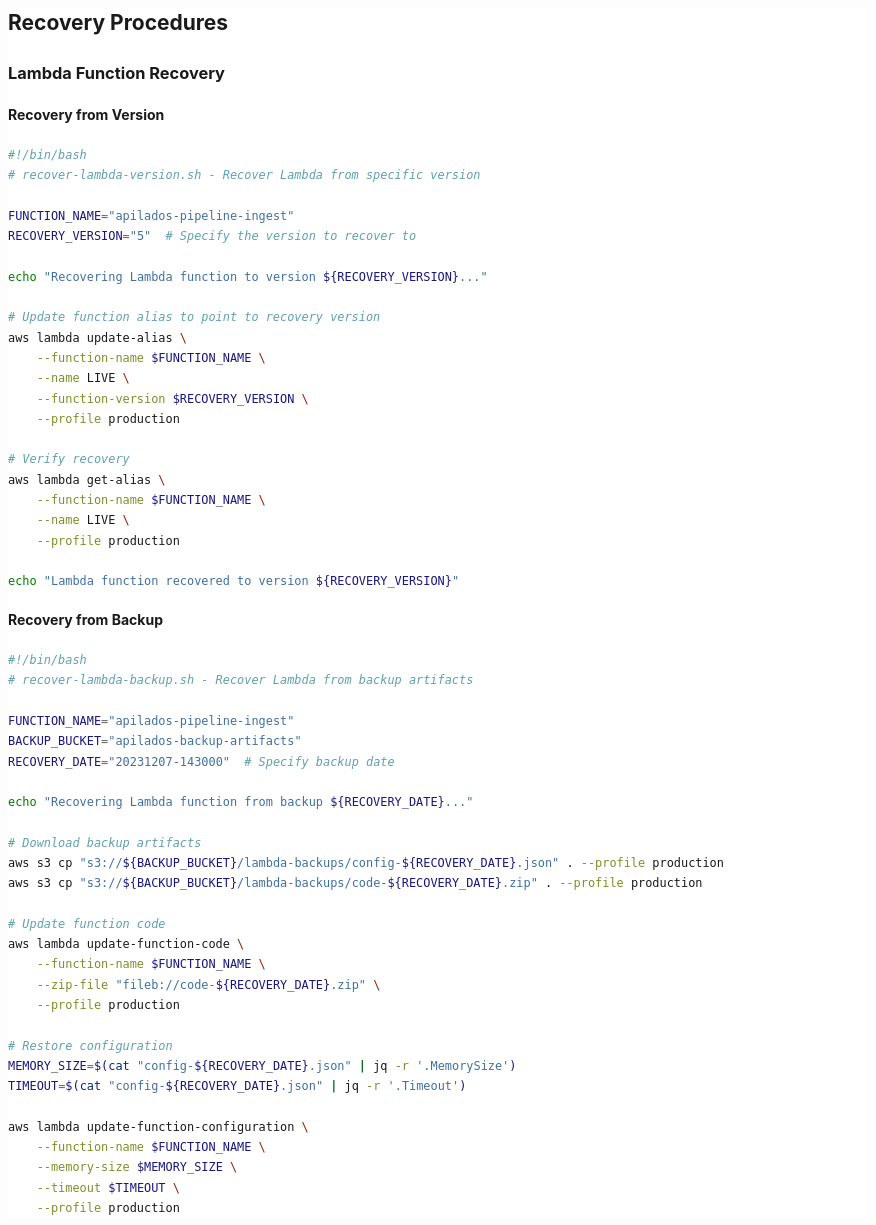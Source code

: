 ## Recovery Procedures

### Lambda Function Recovery

#### Recovery from Version

```bash
#!/bin/bash
# recover-lambda-version.sh - Recover Lambda from specific version

FUNCTION_NAME="apilados-pipeline-ingest"
RECOVERY_VERSION="5"  # Specify the version to recover to

echo "Recovering Lambda function to version ${RECOVERY_VERSION}..."

# Update function alias to point to recovery version
aws lambda update-alias \
    --function-name $FUNCTION_NAME \
    --name LIVE \
    --function-version $RECOVERY_VERSION \
    --profile production

# Verify recovery
aws lambda get-alias \
    --function-name $FUNCTION_NAME \
    --name LIVE \
    --profile production

echo "Lambda function recovered to version ${RECOVERY_VERSION}"
```

#### Recovery from Backup

```bash
#!/bin/bash
# recover-lambda-backup.sh - Recover Lambda from backup artifacts

FUNCTION_NAME="apilados-pipeline-ingest"
BACKUP_BUCKET="apilados-backup-artifacts"
RECOVERY_DATE="20231207-143000"  # Specify backup date

echo "Recovering Lambda function from backup ${RECOVERY_DATE}..."

# Download backup artifacts
aws s3 cp "s3://${BACKUP_BUCKET}/lambda-backups/config-${RECOVERY_DATE}.json" . --profile production
aws s3 cp "s3://${BACKUP_BUCKET}/lambda-backups/code-${RECOVERY_DATE}.zip" . --profile production

# Update function code
aws lambda update-function-code \
    --function-name $FUNCTION_NAME \
    --zip-file "fileb://code-${RECOVERY_DATE}.zip" \
    --profile production

# Restore configuration
MEMORY_SIZE=$(cat "config-${RECOVERY_DATE}.json" | jq -r '.MemorySize')
TIMEOUT=$(cat "config-${RECOVERY_DATE}.json" | jq -r '.Timeout')

aws lambda update-function-configuration \
    --function-name $FUNCTION_NAME \
    --memory-size $MEMORY_SIZE \
    --timeout $TIMEOUT \
    --profile production

```